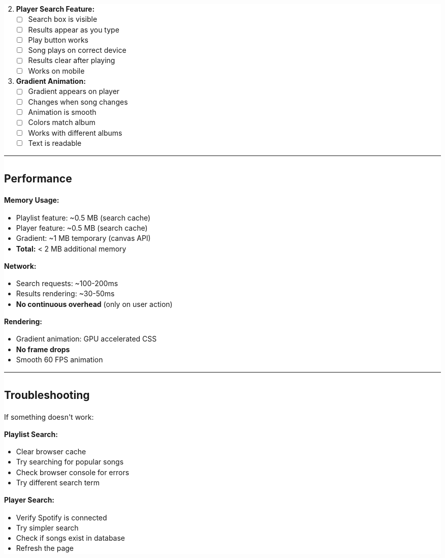2. **Player Search Feature:**
   - [ ] Search box is visible
   - [ ] Results appear as you type
   - [ ] Play button works
   - [ ] Song plays on correct device
   - [ ] Results clear after playing
   - [ ] Works on mobile

3. **Gradient Animation:**
   - [ ] Gradient appears on player
   - [ ] Changes when song changes
   - [ ] Animation is smooth
   - [ ] Colors match album
   - [ ] Works with different albums
   - [ ] Text is readable

---

## Performance

**Memory Usage:**
- Playlist feature: ~0.5 MB (search cache)
- Player feature: ~0.5 MB (search cache)
- Gradient: ~1 MB temporary (canvas API)
- **Total:** < 2 MB additional memory

**Network:**
- Search requests: ~100-200ms
- Results rendering: ~30-50ms
- **No continuous overhead** (only on user action)

**Rendering:**
- Gradient animation: GPU accelerated CSS
- **No frame drops**
- Smooth 60 FPS animation

---

## Troubleshooting

If something doesn't work:

**Playlist Search:**
- Clear browser cache
- Try searching for popular songs
- Check browser console for errors
- Try different search term

**Player Search:**
- Verify Spotify is connected
- Try simpler search
- Check if songs exist in database
- Refresh the page
